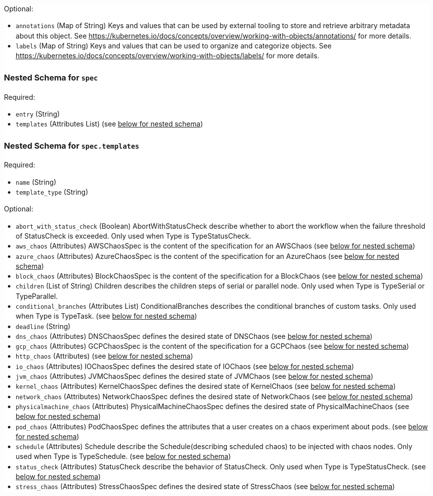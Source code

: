 Optional:

- `annotations` (Map of String) Keys and values that can be used by external tooling to store and retrieve arbitrary metadata about this object. See https://kubernetes.io/docs/concepts/overview/working-with-objects/annotations/ for more details.
- `labels` (Map of String) Keys and values that can be used to organize and categorize objects. See https://kubernetes.io/docs/concepts/overview/working-with-objects/labels/ for more details.


<a id="nestedatt--spec"></a>
### Nested Schema for `spec`

Required:

- `entry` (String)
- `templates` (Attributes List) (see [below for nested schema](#nestedatt--spec--templates))

<a id="nestedatt--spec--templates"></a>
### Nested Schema for `spec.templates`

Required:

- `name` (String)
- `template_type` (String)

Optional:

- `abort_with_status_check` (Boolean) AbortWithStatusCheck describe whether to abort the workflow when the failure threshold of StatusCheck is exceeded. Only used when Type is TypeStatusCheck.
- `aws_chaos` (Attributes) AWSChaosSpec is the content of the specification for an AWSChaos (see [below for nested schema](#nestedatt--spec--templates--aws_chaos))
- `azure_chaos` (Attributes) AzureChaosSpec is the content of the specification for an AzureChaos (see [below for nested schema](#nestedatt--spec--templates--azure_chaos))
- `block_chaos` (Attributes) BlockChaosSpec is the content of the specification for a BlockChaos (see [below for nested schema](#nestedatt--spec--templates--block_chaos))
- `children` (List of String) Children describes the children steps of serial or parallel node. Only used when Type is TypeSerial or TypeParallel.
- `conditional_branches` (Attributes List) ConditionalBranches describes the conditional branches of custom tasks. Only used when Type is TypeTask. (see [below for nested schema](#nestedatt--spec--templates--conditional_branches))
- `deadline` (String)
- `dns_chaos` (Attributes) DNSChaosSpec defines the desired state of DNSChaos (see [below for nested schema](#nestedatt--spec--templates--dns_chaos))
- `gcp_chaos` (Attributes) GCPChaosSpec is the content of the specification for a GCPChaos (see [below for nested schema](#nestedatt--spec--templates--gcp_chaos))
- `http_chaos` (Attributes) (see [below for nested schema](#nestedatt--spec--templates--http_chaos))
- `io_chaos` (Attributes) IOChaosSpec defines the desired state of IOChaos (see [below for nested schema](#nestedatt--spec--templates--io_chaos))
- `jvm_chaos` (Attributes) JVMChaosSpec defines the desired state of JVMChaos (see [below for nested schema](#nestedatt--spec--templates--jvm_chaos))
- `kernel_chaos` (Attributes) KernelChaosSpec defines the desired state of KernelChaos (see [below for nested schema](#nestedatt--spec--templates--kernel_chaos))
- `network_chaos` (Attributes) NetworkChaosSpec defines the desired state of NetworkChaos (see [below for nested schema](#nestedatt--spec--templates--network_chaos))
- `physicalmachine_chaos` (Attributes) PhysicalMachineChaosSpec defines the desired state of PhysicalMachineChaos (see [below for nested schema](#nestedatt--spec--templates--physicalmachine_chaos))
- `pod_chaos` (Attributes) PodChaosSpec defines the attributes that a user creates on a chaos experiment about pods. (see [below for nested schema](#nestedatt--spec--templates--pod_chaos))
- `schedule` (Attributes) Schedule describe the Schedule(describing scheduled chaos) to be injected with chaos nodes. Only used when Type is TypeSchedule. (see [below for nested schema](#nestedatt--spec--templates--schedule))
- `status_check` (Attributes) StatusCheck describe the behavior of StatusCheck. Only used when Type is TypeStatusCheck. (see [below for nested schema](#nestedatt--spec--templates--status_check))
- `stress_chaos` (Attributes) StressChaosSpec defines the desired state of StressChaos (see [below for nested schema](#nestedatt--spec--templates--stress_chaos))